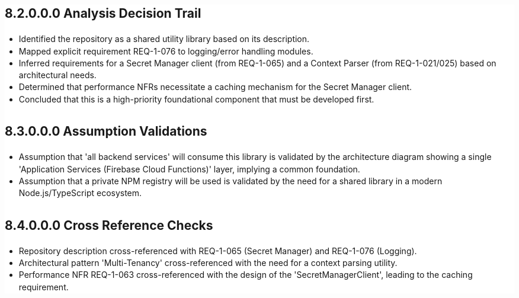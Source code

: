 ## 8.2.0.0.0 Analysis Decision Trail

- Identified the repository as a shared utility library based on its description.
- Mapped explicit requirement REQ-1-076 to logging/error handling modules.
- Inferred requirements for a Secret Manager client (from REQ-1-065) and a Context Parser (from REQ-1-021/025) based on architectural needs.
- Determined that performance NFRs necessitate a caching mechanism for the Secret Manager client.
- Concluded that this is a high-priority foundational component that must be developed first.

## 8.3.0.0.0 Assumption Validations

- Assumption that 'all backend services' will consume this library is validated by the architecture diagram showing a single 'Application Services (Firebase Cloud Functions)' layer, implying a common foundation.
- Assumption that a private NPM registry will be used is validated by the need for a shared library in a modern Node.js/TypeScript ecosystem.

## 8.4.0.0.0 Cross Reference Checks

- Repository description cross-referenced with REQ-1-065 (Secret Manager) and REQ-1-076 (Logging).
- Architectural pattern 'Multi-Tenancy' cross-referenced with the need for a context parsing utility.
- Performance NFR REQ-1-063 cross-referenced with the design of the 'SecretManagerClient', leading to the caching requirement.


